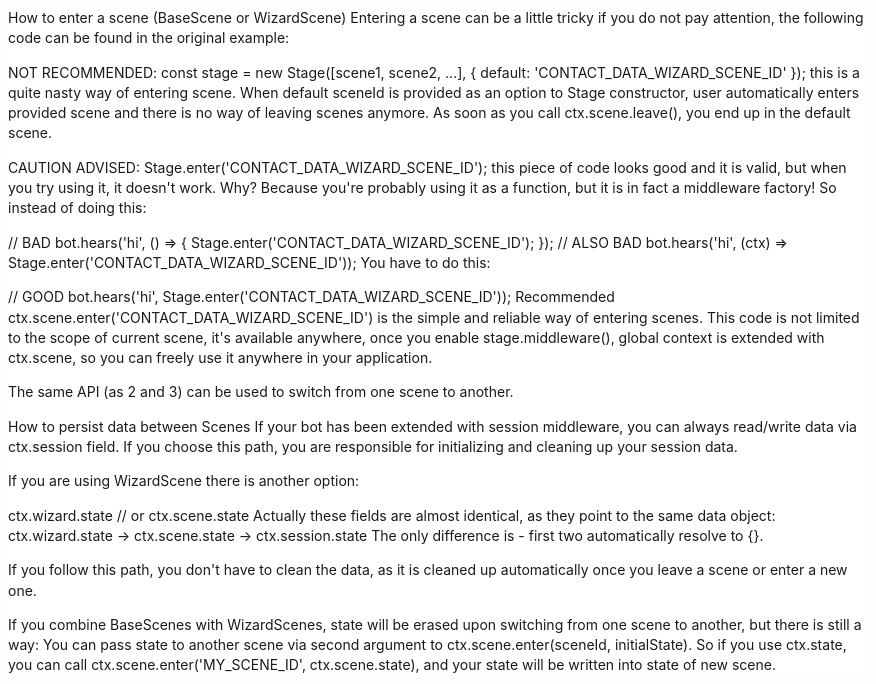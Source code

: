 How to enter a scene (BaseScene or WizardScene)
Entering a scene can be a little tricky if you do not pay attention, the following code can be found in the original example:

NOT RECOMMENDED:
const stage = new Stage([scene1, scene2, ...], { default: 'CONTACT_DATA_WIZARD_SCENE_ID' });
this is a quite nasty way of entering scene. When default sceneId is provided as an option to Stage constructor, user automatically enters provided scene and there is no way of leaving scenes anymore. As soon as you call ctx.scene.leave(), you end up in the default scene.

CAUTION ADVISED:
Stage.enter('CONTACT_DATA_WIZARD_SCENE_ID');
this piece of code looks good and it is valid, but when you try using it, it doesn't work. Why? Because you're probably using it as a function, but it is in fact a middleware factory! So instead of doing this:

// BAD
bot.hears('hi', () => {
Stage.enter('CONTACT_DATA_WIZARD_SCENE_ID');
});
// ALSO BAD
bot.hears('hi', (ctx) => Stage.enter('CONTACT_DATA_WIZARD_SCENE_ID'));
You have to do this:

// GOOD
bot.hears('hi', Stage.enter('CONTACT_DATA_WIZARD_SCENE_ID'));
Recommended
ctx.scene.enter('CONTACT_DATA_WIZARD_SCENE_ID')
is the simple and reliable way of entering scenes. This code is not limited to the scope of current scene, it's available anywhere, once you enable stage.middleware(), global context is extended with ctx.scene, so you can freely use it anywhere in your application.

The same API (as 2 and 3) can be used to switch from one scene to another.

How to persist data between Scenes
If your bot has been extended with session middleware, you can always read/write data via ctx.session field. If you choose this path, you are responsible for initializing and cleaning up your session data.

If you are using WizardScene there is another option:

ctx.wizard.state
// or
ctx.scene.state
Actually these fields are almost identical, as they point to the same data object:
ctx.wizard.state -> ctx.scene.state -> ctx.session.state
The only difference is - first two automatically resolve to {}.

If you follow this path, you don't have to clean the data, as it is cleaned up automatically once you leave a scene or enter a new one.

If you combine BaseScenes with WizardScenes, state will be erased upon switching from one scene to another, but there is still a way:
You can pass state to another scene via second argument to ctx.scene.enter(sceneId, initialState). So if you use ctx.state, you can call ctx.scene.enter('MY_SCENE_ID', ctx.scene.state), and your state will be written into state of new scene.
